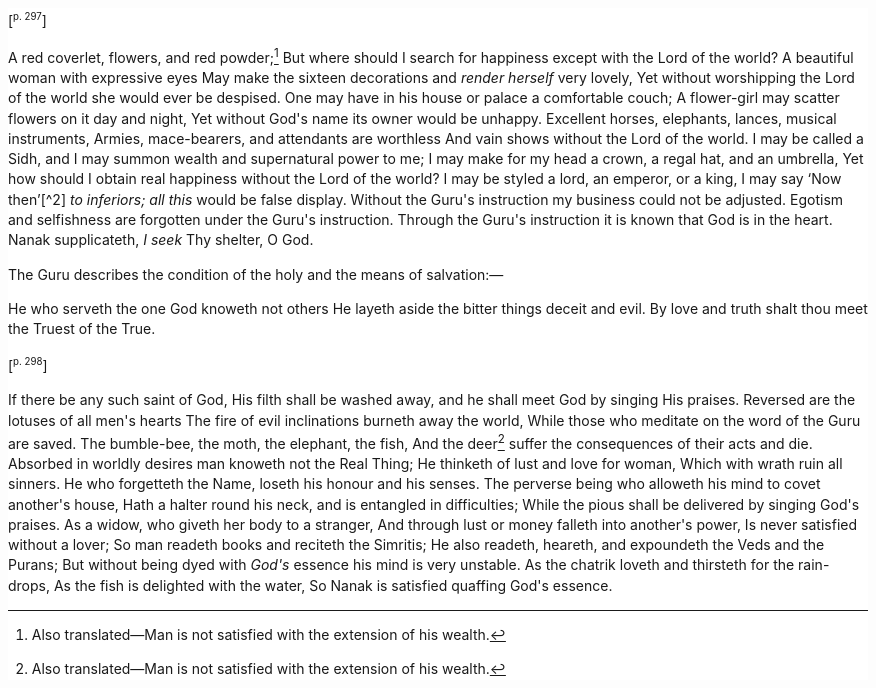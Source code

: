 <span id="p297">[<sup><small>p. 297</small></sup>]</span>

A red coverlet, flowers, and red powder;[^1]
But where should I search for happiness except with the Lord of the world?
A beautiful woman with expressive eyes
May make the sixteen decorations and _render herself_ very lovely,
Yet without worshipping the Lord of the world she would ever be despised.
One may have in his house or palace a comfortable couch;
A flower-girl may scatter flowers on it day and night,
Yet without God's name its owner would be unhappy.
Excellent horses, elephants, lances, musical instruments,
Armies, mace-bearers, and attendants are worthless
And vain shows without the Lord of the world.
I may be called a Sidh, and I may summon wealth and supernatural power to me;
I may make for my head a crown, a regal hat, and an umbrella,
Yet how should I obtain real happiness without the Lord of the world?
I may be styled a lord, an emperor, or a king,
I may say ‘Now then’[^2] _to inferiors; all this_ would be false display.
Without the Guru's instruction my business could not be adjusted.
Egotism and selfishness are forgotten under the Guru's instruction.
Through the Guru's instruction it is known that God is in the heart.
Nanak supplicateth, _I seek_ Thy shelter, O God.

The Guru describes the condition of the holy and the means of salvation:—

He who serveth the one God knoweth not others
He layeth aside the bitter things deceit and evil.
By love and truth shalt thou meet the Truest of the True.

<span id="p298">[<sup><small>p. 298</small></sup>]</span>

If there be any such saint of God,
His filth shall be washed away, and he shall meet God by singing His praises.
Reversed are the lotuses of all men's hearts
The fire of evil inclinations burneth away the world,
While those who meditate on the word of the Guru are saved.
The bumble-bee, the moth, the elephant, the fish,
And the deer[^1] suffer the consequences of their acts and die.
Absorbed in worldly desires man knoweth not the Real Thing;
He thinketh of lust and love for woman,
Which with wrath ruin all sinners.
He who forgetteth the Name, loseth his honour and his senses.
The perverse being who alloweth his mind to covet another's house,
Hath a halter round his neck, and is entangled in difficulties;
While the pious shall be delivered by singing God's praises.
As a widow, who giveth her body to a stranger,
And through lust or money falleth into another's power,
Is never satisfied without a lover;
So man readeth books and reciteth the Simritis;
He also readeth, heareth, and expoundeth the Veds and the Purans;
But without being dyed with _God's_ essence his mind is very unstable.
As the chatrik loveth and thirsteth for the rain-drops,
As the fish is delighted with the water,
So Nanak is satisfied quaffing God's essence.


[^1]: Also translated—Man is not satisfied with the extension of his wealth.
[^1]: The five organs of perception, with intellect and understanding.